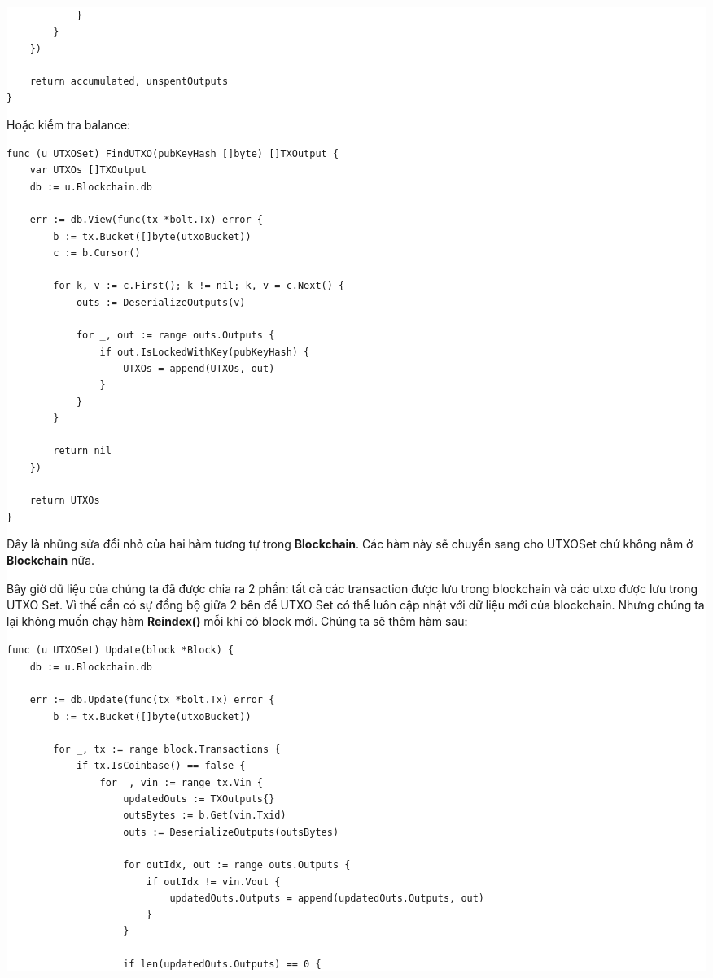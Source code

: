 ```
            }
        }
    })

    return accumulated, unspentOutputs
}
```

Hoặc kiểm tra balance:

```
func (u UTXOSet) FindUTXO(pubKeyHash []byte) []TXOutput {
    var UTXOs []TXOutput
    db := u.Blockchain.db

    err := db.View(func(tx *bolt.Tx) error {
        b := tx.Bucket([]byte(utxoBucket))
        c := b.Cursor()

        for k, v := c.First(); k != nil; k, v = c.Next() {
            outs := DeserializeOutputs(v)

            for _, out := range outs.Outputs {
                if out.IsLockedWithKey(pubKeyHash) {
                    UTXOs = append(UTXOs, out)
                }
            }
        }

        return nil
    })

    return UTXOs
}
```

Đây là những sửa đổi nhỏ của hai hàm tương tự trong **Blockchain**. Các hàm này sẽ chuyển sang cho UTXOSet chứ không nằm ở **Blockchain** nữa.


Bây giờ dữ liệu của chúng ta đã được chia ra 2 phần: tất cả các transaction được lưu trong blockchain và các utxo được lưu trong UTXO Set. Vì thế cần có sự đồng bộ giữa 2 bên để UTXO Set có thể luôn cập nhật với dữ liệu mới của blockchain. Nhưng chúng ta lại không muốn chạy hàm **Reindex()** mỗi khi có block mới. Chúng ta sẽ thêm hàm sau:

```
func (u UTXOSet) Update(block *Block) {
    db := u.Blockchain.db

    err := db.Update(func(tx *bolt.Tx) error {
        b := tx.Bucket([]byte(utxoBucket))

        for _, tx := range block.Transactions {
            if tx.IsCoinbase() == false {
                for _, vin := range tx.Vin {
                    updatedOuts := TXOutputs{}
                    outsBytes := b.Get(vin.Txid)
                    outs := DeserializeOutputs(outsBytes)

                    for outIdx, out := range outs.Outputs {
                        if outIdx != vin.Vout {
                            updatedOuts.Outputs = append(updatedOuts.Outputs, out)
                        }
                    }

                    if len(updatedOuts.Outputs) == 0 {
```